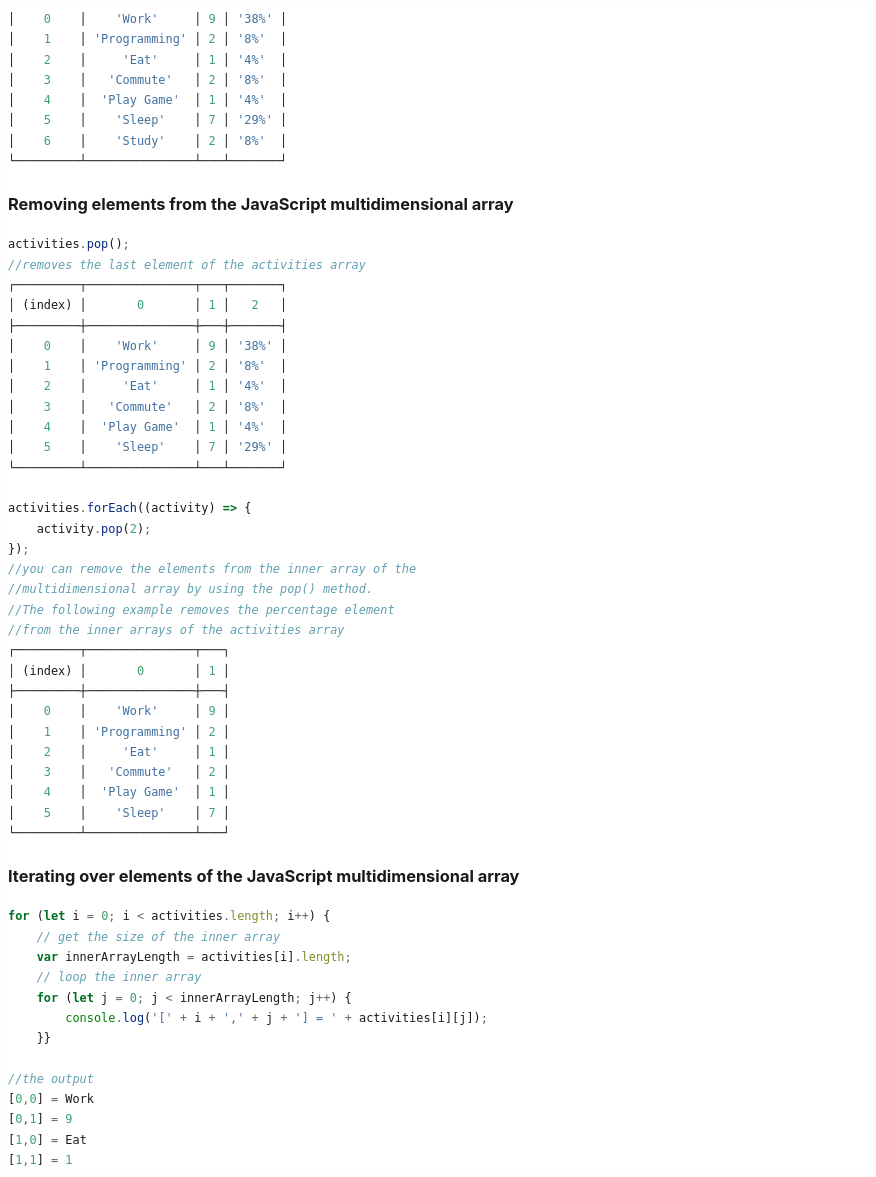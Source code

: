```jsx
│    0    │    'Work'     │ 9 │ '38%' │
│    1    │ 'Programming' │ 2 │ '8%'  │
│    2    │     'Eat'     │ 1 │ '4%'  │
│    3    │   'Commute'   │ 2 │ '8%'  │
│    4    │  'Play Game'  │ 1 │ '4%'  │
│    5    │    'Sleep'    │ 7 │ '29%' │
│    6    │    'Study'    │ 2 │ '8%'  │
└─────────┴───────────────┴───┴───────┘
```

### **Removing elements from the JavaScript multidimensional array**

```jsx
activities.pop();
//removes the last element of the activities array
┌─────────┬───────────────┬───┬───────┐
│ (index) │       0       │ 1 │   2   │
├─────────┼───────────────┼───┼───────┤
│    0    │    'Work'     │ 9 │ '38%' │
│    1    │ 'Programming' │ 2 │ '8%'  │
│    2    │     'Eat'     │ 1 │ '4%'  │
│    3    │   'Commute'   │ 2 │ '8%'  │
│    4    │  'Play Game'  │ 1 │ '4%'  │
│    5    │    'Sleep'    │ 7 │ '29%' │
└─────────┴───────────────┴───┴───────┘

activities.forEach((activity) => {
    activity.pop(2);
});
//you can remove the elements from the inner array of the 
//multidimensional array by using the pop() method. 
//The following example removes the percentage element 
//from the inner arrays of the activities array
┌─────────┬───────────────┬───┐
│ (index) │       0       │ 1 │
├─────────┼───────────────┼───┤
│    0    │    'Work'     │ 9 │
│    1    │ 'Programming' │ 2 │
│    2    │     'Eat'     │ 1 │
│    3    │   'Commute'   │ 2 │
│    4    │  'Play Game'  │ 1 │
│    5    │    'Sleep'    │ 7 │
└─────────┴───────────────┴───┘

```

### **Iterating over elements of the JavaScript multidimensional array**

```jsx
for (let i = 0; i < activities.length; i++) {
    // get the size of the inner array
    var innerArrayLength = activities[i].length;
    // loop the inner array
    for (let j = 0; j < innerArrayLength; j++) {
        console.log('[' + i + ',' + j + '] = ' + activities[i][j]);
    }}

//the output 
[0,0] = Work
[0,1] = 9
[1,0] = Eat
[1,1] = 1
```